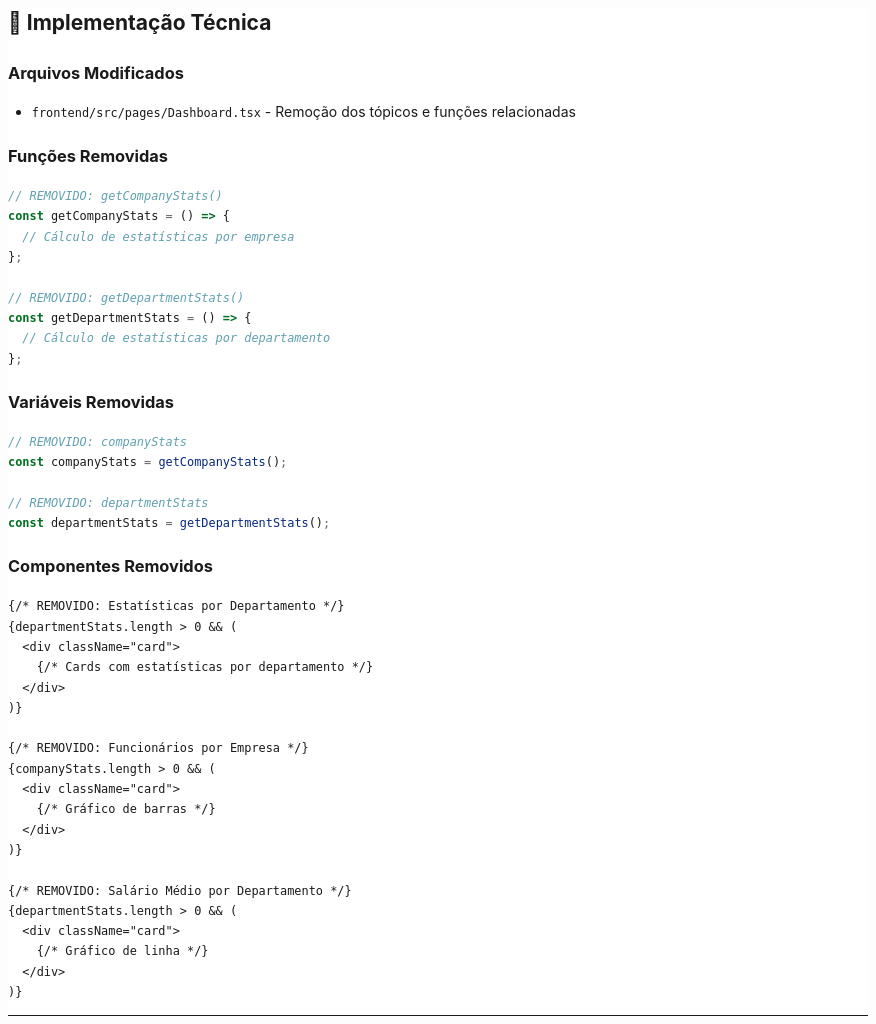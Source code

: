 
## 🔧 **Implementação Técnica**

### **Arquivos Modificados**
- `frontend/src/pages/Dashboard.tsx` - Remoção dos tópicos e funções relacionadas

### **Funções Removidas**
```typescript
// REMOVIDO: getCompanyStats()
const getCompanyStats = () => {
  // Cálculo de estatísticas por empresa
};

// REMOVIDO: getDepartmentStats()
const getDepartmentStats = () => {
  // Cálculo de estatísticas por departamento
};
```

### **Variáveis Removidas**
```typescript
// REMOVIDO: companyStats
const companyStats = getCompanyStats();

// REMOVIDO: departmentStats
const departmentStats = getDepartmentStats();
```

### **Componentes Removidos**
```tsx
{/* REMOVIDO: Estatísticas por Departamento */}
{departmentStats.length > 0 && (
  <div className="card">
    {/* Cards com estatísticas por departamento */}
  </div>
)}

{/* REMOVIDO: Funcionários por Empresa */}
{companyStats.length > 0 && (
  <div className="card">
    {/* Gráfico de barras */}
  </div>
)}

{/* REMOVIDO: Salário Médio por Departamento */}
{departmentStats.length > 0 && (
  <div className="card">
    {/* Gráfico de linha */}
  </div>
)}
```

---